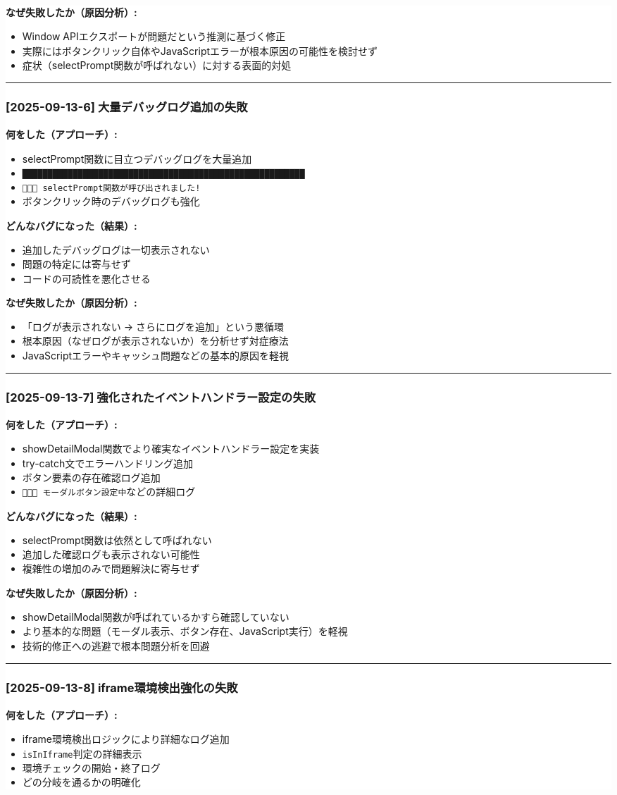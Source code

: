 **なぜ失敗したか（原因分析）:**
- Window APIエクスポートが問題だという推測に基づく修正
- 実際にはボタンクリック自体やJavaScriptエラーが根本原因の可能性を検討せず
- 症状（selectPrompt関数が呼ばれない）に対する表面的対処

---

### [2025-09-13-6] 大量デバッグログ追加の失敗

**何をした（アプローチ）:**
- selectPrompt関数に目立つデバッグログを大量追加
- `████████████████████████████████████████████████████████`
- `🚀🚀🚀 selectPrompt関数が呼び出されました!`
- ボタンクリック時のデバッグログも強化

**どんなバグになった（結果）:**
- 追加したデバッグログは一切表示されない
- 問題の特定には寄与せず
- コードの可読性を悪化させる

**なぜ失敗したか（原因分析）:**
- 「ログが表示されない → さらにログを追加」という悪循環
- 根本原因（なぜログが表示されないか）を分析せず対症療法
- JavaScriptエラーやキャッシュ問題などの基本的原因を軽視

---

### [2025-09-13-7] 強化されたイベントハンドラー設定の失敗

**何をした（アプローチ）:**
- showDetailModal関数でより確実なイベントハンドラー設定を実装
- try-catch文でエラーハンドリング追加
- ボタン要素の存在確認ログ追加
- `🔧🔧🔧 モーダルボタン設定中`などの詳細ログ

**どんなバグになった（結果）:**
- selectPrompt関数は依然として呼ばれない
- 追加した確認ログも表示されない可能性
- 複雑性の増加のみで問題解決に寄与せず

**なぜ失敗したか（原因分析）:**
- showDetailModal関数が呼ばれているかすら確認していない
- より基本的な問題（モーダル表示、ボタン存在、JavaScript実行）を軽視
- 技術的修正への逃避で根本問題分析を回避

---

### [2025-09-13-8] iframe環境検出強化の失敗

**何をした（アプローチ）:**
- iframe環境検出ロジックにより詳細なログ追加
- `isInIframe`判定の詳細表示
- 環境チェックの開始・終了ログ
- どの分岐を通るかの明確化

